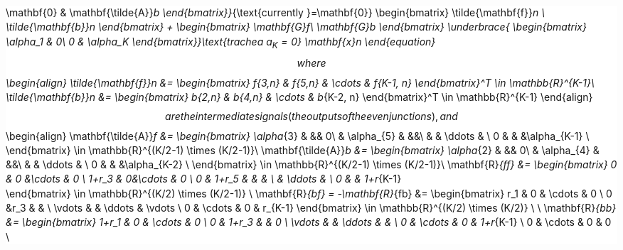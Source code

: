 \mathbf{0} & \mathbf{\tilde{A}}_b
\end{bmatrix}}_{\text{currently }=\mathbf{0}}
\begin{bmatrix}
\tilde{\mathbf{f}}_n \\ 
\tilde{\mathbf{b}}_n
\end{bmatrix}
+
\begin{bmatrix}
\mathbf{G}_f\\
\mathbf{G}_b
\end{bmatrix}
\underbrace{
\begin{bmatrix}
\alpha_1 & 0\\
0 & \alpha_K
\end{bmatrix}}_\text{trachea $a_K=0$}
\mathbf{x}_n
\end{equation}
$$
where
$$
\begin{align}
\tilde{\mathbf{f}}_n &= \begin{bmatrix}
f_{3,n} & f_{5,n} & \cdots & f_{K-1, n}
\end{bmatrix}^T  \in \mathbb{R}^{K-1}\\
\tilde{\mathbf{b}}_n &= \begin{bmatrix}
b_{2,n} & b_{4,n} & \cdots & b_{K-2, n}
\end{bmatrix}^T \in \mathbb{R}^{K-1}
\end{align}
$$
are the intermediate signals (the outputs of the even junctions), and
$$
\begin{align}
\mathbf{\tilde{A}}_f &= \begin{bmatrix}
\alpha_{3} & && 0\\
& \alpha_{5} & &&\\
 & & \ddots &  \\
0 & & &\alpha_{K-1} \\
\end{bmatrix} \in \mathbb{R}^{(K/2-1) \times (K/2-1)}\\
\mathbf{\tilde{A}}_b &= \begin{bmatrix}
\alpha_{2} & && 0\\
& \alpha_{4} & &&\\
 & & \ddots &  \\
0 & & &\alpha_{K-2} \\
\end{bmatrix} \in \mathbb{R}^{(K/2-1) \times (K/2-1)}\\
\mathbf{R}_{ff} &= \begin{bmatrix}
0  & 0 &\cdots & 0 \\
1+r_3 & 0&\cdots & 0  \\
0 & 1+r_5 & & &   \\
 & \ddots &   \\
0 &  & 1+r_{K-1}  
\end{bmatrix} \in \mathbb{R}^{(K/2) \times (K/2-1)} \\
\mathbf{R}_{bf} = -\mathbf{R}_{fb} &= \begin{bmatrix}
r_1  & 0 & \cdots & 0 \\
0 &r_3 &  &  \\
\vdots & & \ddots & \vdots  \\
0 & \cdots & 0 & r_{K-1}
\end{bmatrix}  \in \mathbb{R}^{(K/2) \times (K/2)} \\ \\
\mathbf{R}_{bb} &= \begin{bmatrix}
1+r_1 & 0 & \cdots & 0  \\
0 & 1+r_3 & & 0  \\
\vdots & & \ddots & & \\
0 & \cdots & 0 & 1+r_{K-1}   \\
0  & \cdots & 0 & 0   \\